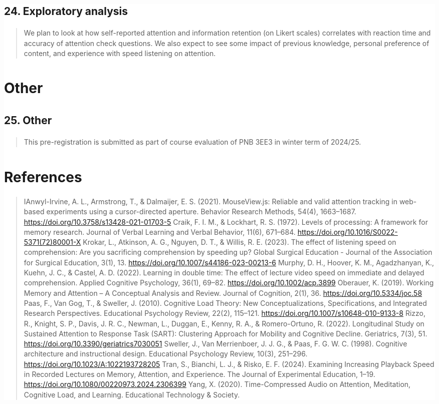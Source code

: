 ## 24. Exploratory analysis 

> We plan to look at how self-reported attention and information retention (on Likert scales) correlates with reaction time and accuracy of attention check questions. We also expect to see some impact of previous knowledge, personal preference of content, and experience with speed listening on attention. 



# Other 

## 25. Other 

> This pre-registration is submitted as part of course evaluation of PNB 3EE3  in winter term of 2024/25.

# References
> IAnwyl-Irvine, A. L., Armstrong, T., & Dalmaijer, E. S. (2021). MouseView.js: Reliable and valid attention tracking in web-based experiments using a cursor-directed aperture. Behavior Research Methods, 54(4), 1663–1687. https://doi.org/10.3758/s13428-021-01703-5
> Craik, F. I. M., & Lockhart, R. S. (1972). Levels of processing: A framework for memory research. Journal of Verbal Learning and Verbal Behavior, 11(6), 671–684. https://doi.org/10.1016/S0022-5371(72)80001-X
> Krokar, L., Atkinson, A. G., Nguyen, D. T., & Willis, R. E. (2023). The effect of listening speed on comprehension: Are you sacrificing comprehension by speeding up? Global Surgical Education - Journal of the Association for Surgical Education, 3(1), 13. https://doi.org/10.1007/s44186-023-00213-6
> Murphy, D. H., Hoover, K. M., Agadzhanyan, K., Kuehn, J. C., & Castel, A. D. (2022). Learning in double time: The effect of lecture video speed on immediate and delayed comprehension. Applied Cognitive Psychology, 36(1), 69–82. https://doi.org/10.1002/acp.3899
> Oberauer, K. (2019). Working Memory and Attention – A Conceptual Analysis and Review. Journal of Cognition, 2(1), 36. https://doi.org/10.5334/joc.58
> Paas, F., Van Gog, T., & Sweller, J. (2010). Cognitive Load Theory: New Conceptualizations, Specifications, and Integrated Research Perspectives. Educational Psychology Review, 22(2), 115–121. https://doi.org/10.1007/s10648-010-9133-8
> Rizzo, R., Knight, S. P., Davis, J. R. C., Newman, L., Duggan, E., Kenny, R. A., & Romero-Ortuno, R. (2022). Longitudinal Study on Sustained Attention to Response Task (SART): Clustering Approach for Mobility and Cognitive Decline. Geriatrics, 7(3), 51. https://doi.org/10.3390/geriatrics7030051
> Sweller, J., Van Merrienboer, J. J. G., & Paas, F. G. W. C. (1998). Cognitive architecture and instructional  design. Educational Psychology Review, 10(3), 251–296. https://doi.org/10.1023/A:1022193728205
> Tran, S., Bianchi, L. J., & Risko, E. F. (2024). Examining Increasing Playback Speed in Recorded Lectures on Memory, Attention, and Experience. The Journal of Experimental Education, 1–19. https://doi.org/10.1080/00220973.2024.2306399
> Yang, X. (2020). Time-Compressed Audio on Attention, Meditation, Cognitive Load, and Learning. Educational Technology & Society.
